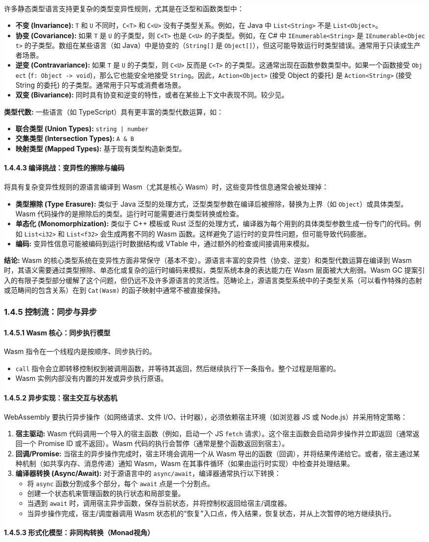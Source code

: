 许多静态类型语言支持更复杂的类型变异性规则，尤其是在泛型和函数类型中：

- **不变 (Invariance):** `T` 和 `U` 不同时，`C<T>` 和 `C<U>` 没有子类型关系。例如，在 Java 中 `List<String>` 不是 `List<Object>`。
- **协变 (Covariance):** 如果 `T` 是 `U` 的子类型，则 `C<T>` 也是 `C<U>` 的子类型。例如，在 C# 中 `IEnumerable<String>` 是 `IEnumerable<Object>` 的子类型。数组在某些语言（如 Java）中是协变的（`String[]` 是 `Object[]`），但这可能导致运行时类型错误。通常用于只读或生产者场景。
- **逆变 (Contravariance):** 如果 `T` 是 `U` 的子类型，则 `C<U>` 反而是 `C<T>` 的子类型。这通常出现在函数参数类型中。如果一个函数接受 `Object` (`f: Object -> void`)，那么它也能安全地接受 `String`。因此，`Action<Object>` (接受 Object 的委托) 是 `Action<String>` (接受 String 的委托) 的子类型。通常用于只写或消费者场景。
- **双变 (Bivariance):** 同时具有协变和逆变的特性，或者在某些上下文中表现不同。较少见。

**类型代数:** 一些语言（如 TypeScript）具有更丰富的类型代数运算，如：

- **联合类型 (Union Types):** `string | number`
- **交集类型 (Intersection Types):** `A & B`
- **映射类型 (Mapped Types):** 基于现有类型构造新类型。

#### 1.4.4.3 编译挑战：变异性的擦除与编码

将具有复杂变异性规则的源语言编译到 Wasm（尤其是核心 Wasm）时，这些变异性信息通常会被处理掉：

- **类型擦除 (Type Erasure):** 类似于 Java 泛型的处理方式，泛型类型参数在编译后被擦除，替换为上界（如 `Object`）或具体类型。Wasm 代码操作的是擦除后的类型。运行时可能需要进行类型转换或检查。
- **单态化 (Monomorphization):** 类似于 C++ 模板或 Rust 泛型的处理方式，编译器为每个用到的具体类型参数生成一份专门的代码。例如 `List<i32>` 和 `List<f32>` 会生成两套不同的 Wasm 函数。这样避免了运行时的变异性问题，但可能导致代码膨胀。
- **编码:** 变异性信息可能被编码到运行时数据结构或 VTable 中，通过额外的检查或间接调用来模拟。

**结论:** Wasm 的核心类型系统在变异性方面非常保守（基本不变）。源语言丰富的变异性（协变、逆变）和类型代数运算在编译到 Wasm 时，其语义需要通过类型擦除、单态化或复杂的运行时编码来模拟，类型系统本身的表达能力在 Wasm 层面被大大削弱。Wasm GC 提案引入的有限子类型部分缓解了这个问题，但仍远不及许多源语言的灵活性。范畴论上，源语言类型系统中的子类型关系（可以看作特殊的态射或范畴间的包含关系）在到 `Cat(Wasm)` 的函子映射中通常不被直接保持。

### 1.4.5 控制流：同步与异步

#### 1.4.5.1 Wasm 核心：同步执行模型

Wasm 指令在一个线程内是按顺序、同步执行的。

- `call` 指令会立即转移控制权到被调用函数，并等待其返回，然后继续执行下一条指令。整个过程是阻塞的。
- Wasm 实例内部没有内置的并发或异步执行原语。

#### 1.4.5.2 异步实现：宿主交互与状态机

WebAssembly 要执行异步操作（如网络请求、文件 I/O、计时器），必须依赖宿主环境（如浏览器 JS 或 Node.js）并采用特定策略：

1. **宿主驱动:** Wasm 代码调用一个导入的宿主函数（例如，启动一个 JS `fetch` 请求）。这个宿主函数会启动异步操作并立即返回（通常返回一个 Promise ID 或不返回）。Wasm 代码的执行会暂停（通常是整个函数返回到宿主）。
2. **回调/Promise:** 当宿主的异步操作完成时，宿主环境会调用一个从 Wasm 导出的函数（回调），并将结果传递给它。或者，宿主通过某种机制（如共享内存、消息传递）通知 Wasm，Wasm 在其事件循环（如果由运行时实现）中检查并处理结果。
3. **编译器转换 (Async/Await):** 对于源语言中的 `async/await`，编译器通常执行以下转换：
    - 将 `async` 函数分割成多个部分，每个 `await` 点是一个分割点。
    - 创建一个状态机来管理函数的执行状态和局部变量。
    - 当遇到 `await` 时，调用宿主异步函数，保存当前状态，并将控制权返回给宿主/调度器。
    - 当异步操作完成，宿主/调度器调用 Wasm 状态机的“恢复”入口点，传入结果，恢复状态，并从上次暂停的地方继续执行。

#### 1.4.5.3 形式化模型：非同构转换（Monad视角）
